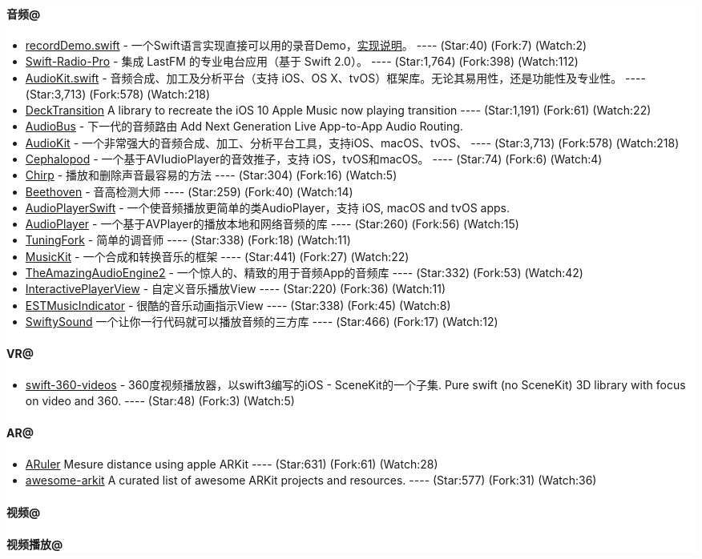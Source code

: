 #### 音频@

* [recordDemo.swift](https://github.com/lfb-cd/recordDemo) - 一个Swift语言实现直接可以用的录音Demo，[实现说明](http://www.jianshu.com/p/f0b88355d7cb)。   ---- (Star:40) (Fork:7) (Watch:2)  
* [Swift-Radio-Pro](https://github.com/swiftcodex/Swift-Radio-Pro) - 集成 LastFM 的专业电台应用（基于 Swift 2.0）。   ---- (Star:1,764) (Fork:398) (Watch:112)  
* [AudioKit.swift](https://github.com/audiokit/AudioKit) - 音频合成、加工及分析平台（支持 iOS、OS X、tvOS）框架库。无论其易用性，还是功能性及专业性。   ---- (Star:3,713) (Fork:578) (Watch:218)  
* [DeckTransition](https://github.com/HarshilShah/DeckTransition) A library to recreate the iOS 10 Apple Music now playing transition   ---- (Star:1,191) (Fork:61) (Watch:22)  
* [AudioBus](https://developer.audiob.us/) - 下一代的音频路由 Add Next Generation Live App-to-App Audio Routing.
* [AudioKit](https://github.com/audiokit/AudioKit) - 一个非常强大的音频合成、加工、分析平台工具，支持iOS、macOS、tvOS、   ---- (Star:3,713) (Fork:578) (Watch:218)  
* [Cephalopod](https://github.com/evgenyneu/Cephalopod) - 一个基于AVIudioPlayer的音效推子，支持 iOS，tvOS和macOS。   ---- (Star:74) (Fork:6) (Watch:4)  
* [Chirp](https://github.com/trifl/Chirp) - 播放和删除声音最容易的方法   ---- (Star:304) (Fork:16) (Watch:5)  
* [Beethoven](https://github.com/vadymmarkov/Beethoven) - 音高检测大师   ---- (Star:259) (Fork:40) (Watch:14)  
* [AudioPlayerSwift]( https://github.com/tbaranes/AudioPlayerSwift) - 一个使音频播放更简单的类AudioPlayer，支持 iOS, macOS and tvOS apps.
* [AudioPlayer](https://github.com/delannoyk/AudioPlayer) - 一个基于AVPlayer的播放本地和网络音频的库   ---- (Star:260) (Fork:56) (Watch:15)  
* [TuningFork](https://github.com/comyar/TuningFork) - 简单的调音师   ---- (Star:338) (Fork:18) (Watch:11)  
* [MusicKit](https://github.com/benzguo/MusicKit) - 一个合成和转换音乐的框架   ---- (Star:441) (Fork:27) (Watch:22)  
* [TheAmazingAudioEngine2](https://github.com/TheAmazingAudioEngine/TheAmazingAudioEngine2) - 一个惊人的、精致的用于音频App的音频库   ---- (Star:332) (Fork:53) (Watch:42)  
* [InteractivePlayerView](https://github.com/AhmettKeskin/InteractivePlayerView) - 自定义音乐播放View   ---- (Star:220) (Fork:36) (Watch:11)  
* [ESTMusicIndicator](https://github.com/Aufree/ESTMusicIndicator) - 很酷的音乐动画指示View   ---- (Star:338) (Fork:45) (Watch:8)  
* [SwiftySound](https://github.com/adamcichy/SwiftySound) 一个让你一行代码就可以播放音频的三方库   ---- (Star:466) (Fork:17) (Watch:12)  

#### VR@

* [swift-360-videos](https://github.com/team-pie/DDDKit) - 360度视频播放器，以swift3编写的iOS - SceneKit的一个子集. Pure swift (no SceneKit) 3D library with focus on video and 360.   ---- (Star:48) (Fork:3) (Watch:5)  

#### AR@

* [ARuler](https://github.com/duzexu/ARuler) Mesure distance using apple ARKit   ---- (Star:631) (Fork:61) (Watch:28)  
* [awesome-arkit](https://github.com/olucurious/awesome-arkit) A curated list of awesome ARKit projects and resources.   ---- (Star:577) (Fork:31) (Watch:36)  

#### 视频@
#### 视频播放@
